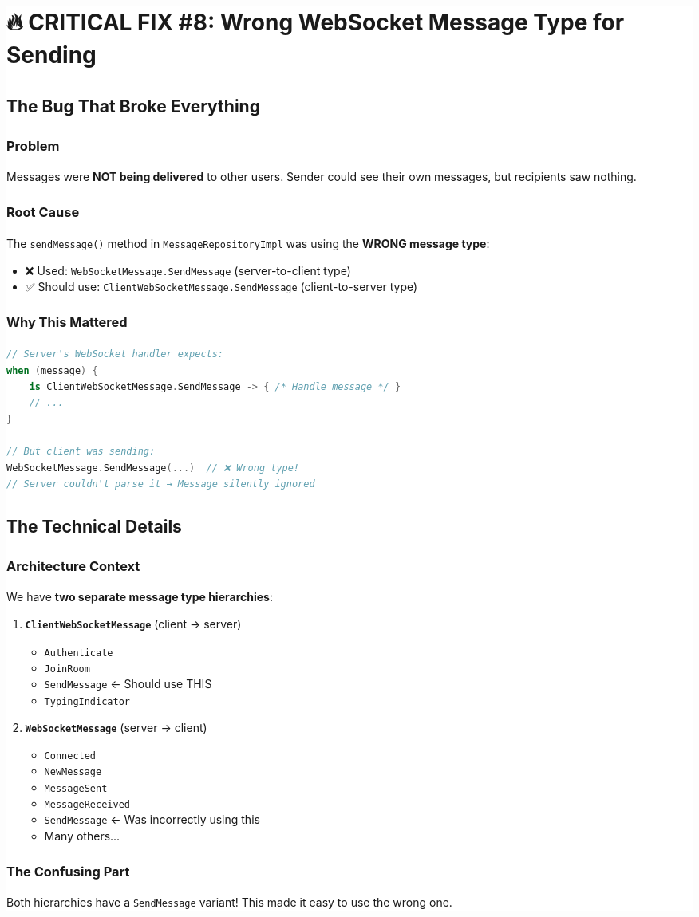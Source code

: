 # 🔥 CRITICAL FIX #8: Wrong WebSocket Message Type for Sending

## The Bug That Broke Everything

### Problem
Messages were **NOT being delivered** to other users. Sender could see their own messages, but recipients saw nothing.

### Root Cause
The `sendMessage()` method in `MessageRepositoryImpl` was using the **WRONG message type**:
- ❌ Used: `WebSocketMessage.SendMessage` (server-to-client type)
- ✅ Should use: `ClientWebSocketMessage.SendMessage` (client-to-server type)

### Why This Mattered
```kotlin
// Server's WebSocket handler expects:
when (message) {
    is ClientWebSocketMessage.SendMessage -> { /* Handle message */ }
    // ...
}

// But client was sending:
WebSocketMessage.SendMessage(...)  // ❌ Wrong type!
// Server couldn't parse it → Message silently ignored
```

## The Technical Details

### Architecture Context
We have **two separate message type hierarchies**:

1. **`ClientWebSocketMessage`** (client → server)
   - `Authenticate`
   - `JoinRoom`
   - `SendMessage` ← Should use THIS
   - `TypingIndicator`

2. **`WebSocketMessage`** (server → client)
   - `Connected`
   - `NewMessage`
   - `MessageSent`
   - `MessageReceived`
   - `SendMessage` ← Was incorrectly using this
   - Many others...

### The Confusing Part
Both hierarchies have a `SendMessage` variant! This made it easy to use the wrong one.
